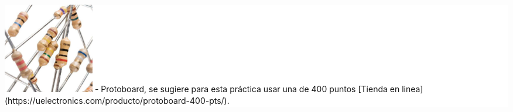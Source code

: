   <img src="./Images/Componentes/Resistencias.jpg" alt="Diagrama de conexión" style="width: 150px;">
</div>
- Protoboard, se sugiere para esta práctica usar una de 400 puntos [Tienda en linea](https://uelectronics.com/producto/protoboard-400-pts/).
<div style="display: inline-block;">